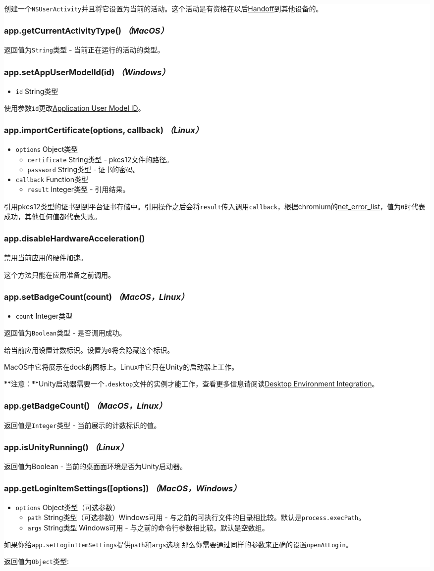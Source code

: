 创建一个`NSUserActivity`并且将它设置为当前的活动。这个活动是有资格在以后[Handoff](https://developer.apple.com/library/ios/documentation/UserExperience/Conceptual/Handoff/HandoffFundamentals/HandoffFundamentals.html)到其他设备的。


<h3 id="app-getCurrentActivityType">app.getCurrentActivityType() <i>（MacOS）</i></h3>

返回值为`String`类型 - 当前正在运行的活动的类型。   

<h3 id="app-setAppUserModelId">app.setAppUserModelId(id) <i>（Windows）</i></h3>

 * `id` String类型   

使用参数`id`更改[Application User Model ID](https://msdn.microsoft.com/en-us/library/windows/desktop/dd378459(v=vs.85).aspx)。   

<h3 id="app-importCertificate">app.importCertificate(options, callback) <i>（Linux）</i></h3>

 * `options` Object类型   
     * `certificate` String类型 - pkcs12文件的路径。
     * `password` String类型 - 证书的密码。
 * `callback` Function类型
     * `result` Integer类型 - 引用结果。

引用pkcs12类型的证书到到平台证书存储中。引用操作之后会将`result`传入调用`callback`，根据chromium的[net_error_list](https://code.google.com/p/chromium/codesearch#chromium/src/net/base/net_error_list.h)，值为`0`时代表成功，其他任何值都代表失败。

<h3 id="app-disableHardwareAcceleration">app.disableHardwareAcceleration()</h3>

禁用当前应用的硬件加速。   

这个方法只能在应用准备之前调用。   

<h3 id="app-setBadgeCount">app.setBadgeCount(count) <i>（MacOS，Linux）</i></h3>

 * `count` Integer类型   

返回值为`Boolean`类型 - 是否调用成功。   

给当前应用设置计数标识。设置为`0`将会隐藏这个标识。   

MacOS中它将展示在dock的图标上。Linux中它只在Unity的启动器上工作。   

**注意：**Unity启动器需要一个`.desktop`文件的实例才能工作，查看更多信息请阅读[Desktop Environment Integration](../../tutorials/desktop-environment-integration.html#unity-launcher-shortcuts-linux)。   

<h3 id="app-getBadgeCount">app.getBadgeCount() <i>（MacOS，Linux）</i></h3>

返回值是`Integer`类型 - 当前展示的计数标识的值。   

<h3 id="app-isUnityRunning">app.isUnityRunning() <i>（Linux）</i></h3>

返回值为Boolean - 当前的桌面面环境是否为Unity启动器。   

<h3 id="app-getLoginItemSettings">app.getLoginItemSettings([options]) <i>（MacOS，Windows）</i></h3>

 * `options` Object类型（可选参数）   
     * `path` String类型（可选参数）Windows可用 - 与之前的可执行文件的目录相比较。默认是`process.execPath`。
     * `args` String类型 Windows可用 - 与之前的命令行参数相比较。默认是空数组。

如果你给`app.setLoginItemSettings`提供`path`和`args`选项 那么你需要通过同样的参数来正确的设置`openAtLogin`。   

返回值为`Object`类型:   
